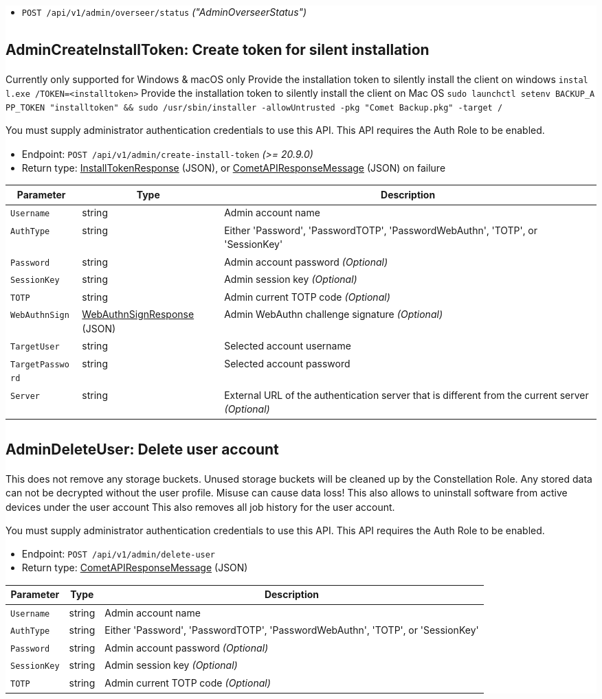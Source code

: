 - `POST /api/v1/admin/overseer/status` _("AdminOverseerStatus")_

## AdminCreateInstallToken: Create token for silent installation

Currently only supported for Windows & macOS only Provide the installation token to silently install the client on windows `install.exe /TOKEN=<installtoken>` Provide the installation token to silently install the client on Mac OS `sudo launchctl setenv BACKUP_APP_TOKEN "installtoken" && sudo /usr/sbin/installer -allowUntrusted -pkg "Comet Backup.pkg" -target /`

You must supply administrator authentication credentials to use this API. This API requires the Auth Role to be enabled.

- Endpoint: `POST /api/v1/admin/create-install-token` _(>= 20.9.0)_
- Return type: [InstallTokenResponse](https://docs.cometbackup.com/latest/api/api-data-structures#api-struct-InstallTokenResponse) (JSON), or [CometAPIResponseMessage](https://docs.cometbackup.com/latest/api/api-data-structures#api-struct-CometAPIResponseMessage) (JSON) on failure

| Parameter        | Type                                                                                                                       | Description                                                                                      |
| ---------------- | -------------------------------------------------------------------------------------------------------------------------- | ------------------------------------------------------------------------------------------------ |
| `Username`       | string                                                                                                                     | Admin account name                                                                               |
| `AuthType`       | string                                                                                                                     | Either 'Password', 'PasswordTOTP', 'PasswordWebAuthn', 'TOTP', or 'SessionKey'                   |
| `Password`       | string                                                                                                                     | Admin account password _(Optional)_                                                              |
| `SessionKey`     | string                                                                                                                     | Admin session key _(Optional)_                                                                   |
| `TOTP`           | string                                                                                                                     | Admin current TOTP code _(Optional)_                                                             |
| `WebAuthnSign`   | [WebAuthnSignResponse](https://docs.cometbackup.com/latest/api/api-data-structures#api-struct-WebAuthnSignResponse) (JSON) | Admin WebAuthn challenge signature _(Optional)_                                                  |
| `TargetUser`     | string                                                                                                                     | Selected account username                                                                        |
| `TargetPassword` | string                                                                                                                     | Selected account password                                                                        |
| `Server`         | string                                                                                                                     | External URL of the authentication server that is different from the current server _(Optional)_ |

## AdminDeleteUser: Delete user account

This does not remove any storage buckets. Unused storage buckets will be cleaned up by the Constellation Role. Any stored data can not be decrypted without the user profile. Misuse can cause data loss! This also allows to uninstall software from active devices under the user account This also removes all job history for the user account.

You must supply administrator authentication credentials to use this API. This API requires the Auth Role to be enabled.

- Endpoint: `POST /api/v1/admin/delete-user`
- Return type: [CometAPIResponseMessage](https://docs.cometbackup.com/latest/api/api-data-structures#api-struct-CometAPIResponseMessage) (JSON)

| Parameter         | Type                                                                                                                       | Description                                                                    |
| ----------------- | -------------------------------------------------------------------------------------------------------------------------- | ------------------------------------------------------------------------------ |
| `Username`        | string                                                                                                                     | Admin account name                                                             |
| `AuthType`        | string                                                                                                                     | Either 'Password', 'PasswordTOTP', 'PasswordWebAuthn', 'TOTP', or 'SessionKey' |
| `Password`        | string                                                                                                                     | Admin account password _(Optional)_                                            |
| `SessionKey`      | string                                                                                                                     | Admin session key _(Optional)_                                                 |
| `TOTP`            | string                                                                                                                     | Admin current TOTP code _(Optional)_                                           |